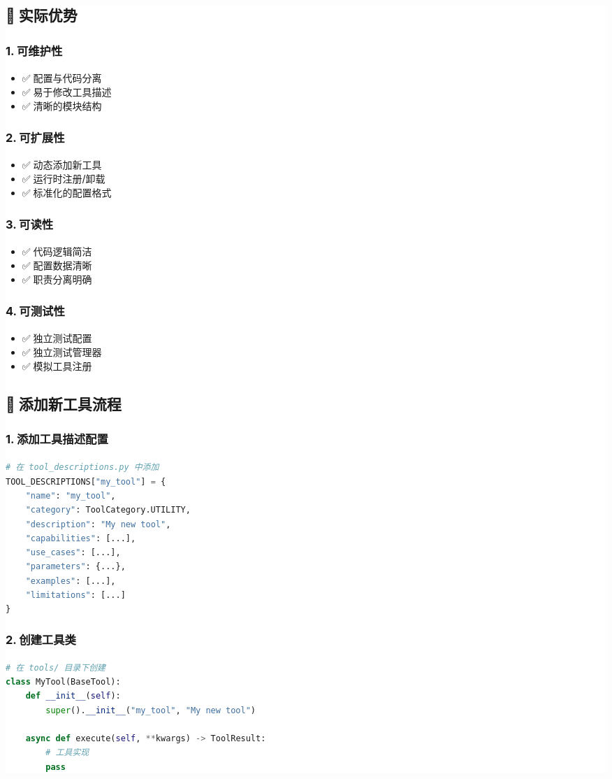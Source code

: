 ## 🎯 实际优势

### 1. 可维护性
- ✅ 配置与代码分离
- ✅ 易于修改工具描述
- ✅ 清晰的模块结构

### 2. 可扩展性
- ✅ 动态添加新工具
- ✅ 运行时注册/卸载
- ✅ 标准化的配置格式

### 3. 可读性
- ✅ 代码逻辑简洁
- ✅ 配置数据清晰
- ✅ 职责分离明确

### 4. 可测试性
- ✅ 独立测试配置
- ✅ 独立测试管理器
- ✅ 模拟工具注册

## 🔄 添加新工具流程

### 1. 添加工具描述配置
```python
# 在 tool_descriptions.py 中添加
TOOL_DESCRIPTIONS["my_tool"] = {
    "name": "my_tool",
    "category": ToolCategory.UTILITY,
    "description": "My new tool",
    "capabilities": [...],
    "use_cases": [...],
    "parameters": {...},
    "examples": [...],
    "limitations": [...]
}
```

### 2. 创建工具类
```python
# 在 tools/ 目录下创建
class MyTool(BaseTool):
    def __init__(self):
        super().__init__("my_tool", "My new tool")
    
    async def execute(self, **kwargs) -> ToolResult:
        # 工具实现
        pass
```
